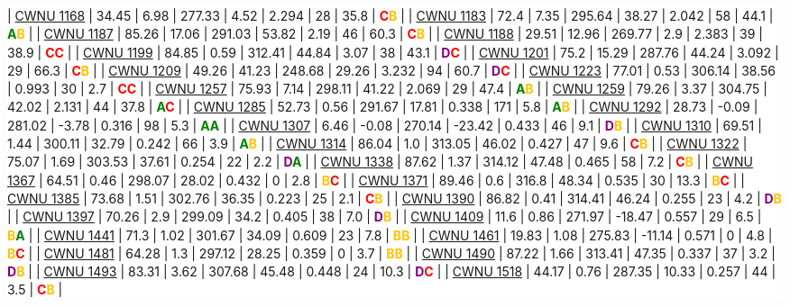 | [CWNU 1168](/_clusters/cwnu1168/) | 34.45 | 6.98 | 277.33 | 4.52 | 2.294 | 28 | 35.8 | <span style="color: red; font-weight: bold;">C</span><span style="color: #FFC300; font-weight: bold;">B</span> |
| [CWNU 1183](/_clusters/cwnu1183/) | 72.4 | 7.35 | 295.64 | 38.27 | 2.042 | 58 | 44.1 | <span style="color: green; font-weight: bold;">A</span><span style="color: #FFC300; font-weight: bold;">B</span> |
| [CWNU 1187](/_clusters/cwnu1187/) | 85.26 | 17.06 | 291.03 | 53.82 | 2.19 | 46 | 60.3 | <span style="color: red; font-weight: bold;">C</span><span style="color: #FFC300; font-weight: bold;">B</span> |
| [CWNU 1188](/_clusters/cwnu1188/) | 29.51 | 12.96 | 269.77 | 2.9 | 2.383 | 39 | 38.9 | <span style="color: red; font-weight: bold;">C</span><span style="color: red; font-weight: bold;">C</span> |
| [CWNU 1199](/_clusters/cwnu1199/) | 84.85 | 0.59 | 312.41 | 44.84 | 3.07 | 38 | 43.1 | <span style="color: purple; font-weight: bold;">D</span><span style="color: red; font-weight: bold;">C</span> |
| [CWNU 1201](/_clusters/cwnu1201/) | 75.2 | 15.29 | 287.76 | 44.24 | 3.092 | 29 | 66.3 | <span style="color: red; font-weight: bold;">C</span><span style="color: #FFC300; font-weight: bold;">B</span> |
| [CWNU 1209](/_clusters/cwnu1209/) | 49.26 | 41.23 | 248.68 | 29.26 | 3.232 | 94 | 60.7 | <span style="color: purple; font-weight: bold;">D</span><span style="color: red; font-weight: bold;">C</span> |
| [CWNU 1223](/_clusters/cwnu1223/) | 77.01 | 0.53 | 306.14 | 38.56 | 0.993 | 30 | 2.7 | <span style="color: red; font-weight: bold;">C</span><span style="color: red; font-weight: bold;">C</span> |
| [CWNU 1257](/_clusters/cwnu1257/) | 75.93 | 7.14 | 298.11 | 41.22 | 2.069 | 29 | 47.4 | <span style="color: green; font-weight: bold;">A</span><span style="color: #FFC300; font-weight: bold;">B</span> |
| [CWNU 1259](/_clusters/cwnu1259/) | 79.26 | 3.37 | 304.75 | 42.02 | 2.131 | 44 | 37.8 | <span style="color: green; font-weight: bold;">A</span><span style="color: red; font-weight: bold;">C</span> |
| [CWNU 1285](/_clusters/cwnu1285/) | 52.73 | 0.56 | 291.67 | 17.81 | 0.338 | 171 | 5.8 | <span style="color: green; font-weight: bold;">A</span><span style="color: #FFC300; font-weight: bold;">B</span> |
| [CWNU 1292](/_clusters/cwnu1292/) | 28.73 | -0.09 | 281.02 | -3.78 | 0.316 | 98 | 5.3 | <span style="color: green; font-weight: bold;">A</span><span style="color: green; font-weight: bold;">A</span> |
| [CWNU 1307](/_clusters/cwnu1307/) | 6.46 | -0.08 | 270.14 | -23.42 | 0.433 | 46 | 9.1 | <span style="color: purple; font-weight: bold;">D</span><span style="color: #FFC300; font-weight: bold;">B</span> |
| [CWNU 1310](/_clusters/cwnu1310/) | 69.51 | 1.44 | 300.11 | 32.79 | 0.242 | 66 | 3.9 | <span style="color: green; font-weight: bold;">A</span><span style="color: #FFC300; font-weight: bold;">B</span> |
| [CWNU 1314](/_clusters/cwnu1314/) | 86.04 | 1.0 | 313.05 | 46.02 | 0.427 | 47 | 9.6 | <span style="color: red; font-weight: bold;">C</span><span style="color: #FFC300; font-weight: bold;">B</span> |
| [CWNU 1322](/_clusters/cwnu1322/) | 75.07 | 1.69 | 303.53 | 37.61 | 0.254 | 22 | 2.2 | <span style="color: purple; font-weight: bold;">D</span><span style="color: green; font-weight: bold;">A</span> |
| [CWNU 1338](/_clusters/cwnu1338/) | 87.62 | 1.37 | 314.12 | 47.48 | 0.465 | 58 | 7.2 | <span style="color: red; font-weight: bold;">C</span><span style="color: #FFC300; font-weight: bold;">B</span> |
| [CWNU 1367](/_clusters/cwnu1367/) | 64.51 | 0.46 | 298.07 | 28.02 | 0.432 | 0 | 2.8 | <span style="color: #FFC300; font-weight: bold;">B</span><span style="color: red; font-weight: bold;">C</span> |
| [CWNU 1371](/_clusters/cwnu1371/) | 89.46 | 0.6 | 316.8 | 48.34 | 0.535 | 30 | 13.3 | <span style="color: #FFC300; font-weight: bold;">B</span><span style="color: red; font-weight: bold;">C</span> |
| [CWNU 1385](/_clusters/cwnu1385/) | 73.68 | 1.51 | 302.76 | 36.35 | 0.223 | 25 | 2.1 | <span style="color: red; font-weight: bold;">C</span><span style="color: #FFC300; font-weight: bold;">B</span> |
| [CWNU 1390](/_clusters/cwnu1390/) | 86.82 | 0.41 | 314.41 | 46.24 | 0.255 | 23 | 4.2 | <span style="color: purple; font-weight: bold;">D</span><span style="color: #FFC300; font-weight: bold;">B</span> |
| [CWNU 1397](/_clusters/cwnu1397/) | 70.26 | 2.9 | 299.09 | 34.2 | 0.405 | 38 | 7.0 | <span style="color: purple; font-weight: bold;">D</span><span style="color: #FFC300; font-weight: bold;">B</span> |
| [CWNU 1409](/_clusters/cwnu1409/) | 11.6 | 0.86 | 271.97 | -18.47 | 0.557 | 29 | 6.5 | <span style="color: #FFC300; font-weight: bold;">B</span><span style="color: green; font-weight: bold;">A</span> |
| [CWNU 1441](/_clusters/cwnu1441/) | 71.3 | 1.02 | 301.67 | 34.09 | 0.609 | 23 | 7.8 | <span style="color: #FFC300; font-weight: bold;">B</span><span style="color: #FFC300; font-weight: bold;">B</span> |
| [CWNU 1461](/_clusters/cwnu1461/) | 19.83 | 1.08 | 275.83 | -11.14 | 0.571 | 0 | 4.8 | <span style="color: #FFC300; font-weight: bold;">B</span><span style="color: red; font-weight: bold;">C</span> |
| [CWNU 1481](/_clusters/cwnu1481/) | 64.28 | 1.3 | 297.12 | 28.25 | 0.359 | 0 | 3.7 | <span style="color: #FFC300; font-weight: bold;">B</span><span style="color: #FFC300; font-weight: bold;">B</span> |
| [CWNU 1490](/_clusters/cwnu1490/) | 87.22 | 1.66 | 313.41 | 47.35 | 0.337 | 37 | 3.2 | <span style="color: purple; font-weight: bold;">D</span><span style="color: #FFC300; font-weight: bold;">B</span> |
| [CWNU 1493](/_clusters/cwnu1493/) | 83.31 | 3.62 | 307.68 | 45.48 | 0.448 | 24 | 10.3 | <span style="color: purple; font-weight: bold;">D</span><span style="color: red; font-weight: bold;">C</span> |
| [CWNU 1518](/_clusters/cwnu1518/) | 44.17 | 0.76 | 287.35 | 10.33 | 0.257 | 44 | 3.5 | <span style="color: red; font-weight: bold;">C</span><span style="color: #FFC300; font-weight: bold;">B</span> |
